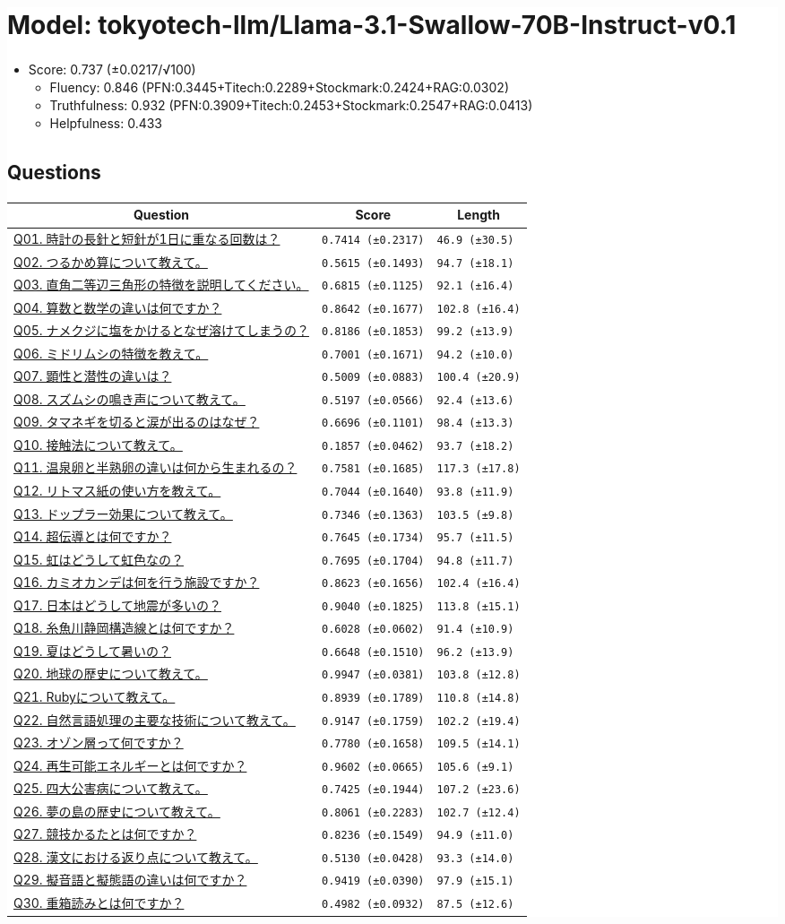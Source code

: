 # Model: tokyotech-llm/Llama-3.1-Swallow-70B-Instruct-v0.1



- Score: 0.737 (±0.0217/√100)
  - Fluency: 0.846 (PFN:0.3445+Titech:0.2289+Stockmark:0.2424+RAG:0.0302)
  - Truthfulness: 0.932 (PFN:0.3909+Titech:0.2453+Stockmark:0.2547+RAG:0.0413)
  - Helpfulness: 0.433
## Questions

| Question | Score | Length |
|----------|-------|--------|
| [Q01. 時計の長針と短針が1日に重なる回数は？](#Q01) | <code>0.7414 (±0.2317)</code> | <code>46.9 (±30.5)</code> |
| [Q02. つるかめ算について教えて。](#Q02) | <code>0.5615 (±0.1493)</code> | <code>94.7 (±18.1)</code> |
| [Q03. 直角二等辺三角形の特徴を説明してください。](#Q03) | <code>0.6815 (±0.1125)</code> | <code>92.1 (±16.4)</code> |
| [Q04. 算数と数学の違いは何ですか？](#Q04) | <code>0.8642 (±0.1677)</code> | <code>102.8 (±16.4)</code> |
| [Q05. ナメクジに塩をかけるとなぜ溶けてしまうの？](#Q05) | <code>0.8186 (±0.1853)</code> | <code>99.2 (±13.9)</code> |
| [Q06. ミドリムシの特徴を教えて。](#Q06) | <code>0.7001 (±0.1671)</code> | <code>94.2 (±10.0)</code> |
| [Q07. 顕性と潜性の違いは？](#Q07) | <code>0.5009 (±0.0883)</code> | <code>100.4 (±20.9)</code> |
| [Q08. スズムシの鳴き声について教えて。](#Q08) | <code>0.5197 (±0.0566)</code> | <code>92.4 (±13.6)</code> |
| [Q09. タマネギを切ると涙が出るのはなぜ？](#Q09) | <code>0.6696 (±0.1101)</code> | <code>98.4 (±13.3)</code> |
| [Q10. 接触法について教えて。](#Q10) | <code>0.1857 (±0.0462)</code> | <code>93.7 (±18.2)</code> |
| [Q11. 温泉卵と半熟卵の違いは何から生まれるの？](#Q11) | <code>0.7581 (±0.1685)</code> | <code>117.3 (±17.8)</code> |
| [Q12. リトマス紙の使い方を教えて。](#Q12) | <code>0.7044 (±0.1640)</code> | <code>93.8 (±11.9)</code> |
| [Q13. ドップラー効果について教えて。](#Q13) | <code>0.7346 (±0.1363)</code> | <code>103.5 (±9.8)</code> |
| [Q14. 超伝導とは何ですか？](#Q14) | <code>0.7645 (±0.1734)</code> | <code>95.7 (±11.5)</code> |
| [Q15. 虹はどうして虹色なの？](#Q15) | <code>0.7695 (±0.1704)</code> | <code>94.8 (±11.7)</code> |
| [Q16. カミオカンデは何を行う施設ですか？](#Q16) | <code>0.8623 (±0.1656)</code> | <code>102.4 (±16.4)</code> |
| [Q17. 日本はどうして地震が多いの？](#Q17) | <code>0.9040 (±0.1825)</code> | <code>113.8 (±15.1)</code> |
| [Q18. 糸魚川静岡構造線とは何ですか？](#Q18) | <code>0.6028 (±0.0602)</code> | <code>91.4 (±10.9)</code> |
| [Q19. 夏はどうして暑いの？](#Q19) | <code>0.6648 (±0.1510)</code> | <code>96.2 (±13.9)</code> |
| [Q20. 地球の歴史について教えて。](#Q20) | <code>0.9947 (±0.0381)</code> | <code>103.8 (±12.8)</code> |
| [Q21. Rubyについて教えて。](#Q21) | <code>0.8939 (±0.1789)</code> | <code>110.8 (±14.8)</code> |
| [Q22. 自然言語処理の主要な技術について教えて。](#Q22) | <code>0.9147 (±0.1759)</code> | <code>102.2 (±19.4)</code> |
| [Q23. オゾン層って何ですか？](#Q23) | <code>0.7780 (±0.1658)</code> | <code>109.5 (±14.1)</code> |
| [Q24. 再生可能エネルギーとは何ですか？](#Q24) | <code>0.9602 (±0.0665)</code> | <code>105.6 (±9.1)</code> |
| [Q25. 四大公害病について教えて。](#Q25) | <code>0.7425 (±0.1944)</code> | <code>107.2 (±23.6)</code> |
| [Q26. 夢の島の歴史について教えて。](#Q26) | <code>0.8061 (±0.2283)</code> | <code>102.7 (±12.4)</code> |
| [Q27. 競技かるたとは何ですか？](#Q27) | <code>0.8236 (±0.1549)</code> | <code>94.9 (±11.0)</code> |
| [Q28. 漢文における返り点について教えて。](#Q28) | <code>0.5130 (±0.0428)</code> | <code>93.3 (±14.0)</code> |
| [Q29. 擬音語と擬態語の違いは何ですか？](#Q29) | <code>0.9419 (±0.0390)</code> | <code>97.9 (±15.1)</code> |
| [Q30. 重箱読みとは何ですか？](#Q30) | <code>0.4982 (±0.0932)</code> | <code>87.5 (±12.6)</code> |